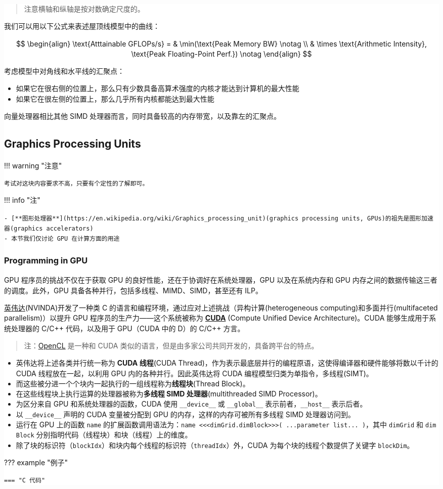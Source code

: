 >注意横轴和纵轴是按对数确定尺度的。

我们可以用以下公式来表述屋顶线模型中的曲线：

$$
\begin{align}
\text{Atttainable GFLOPs/s} = & \min(\text{Peak Memory BW} \notag \\
& \times \text{Arithmetic Intensity}, \text{Peak Floating-Point Perf.}) \notag
\end{align}
$$

考虑模型中对角线和水平线的汇聚点：

- 如果它在很右侧的位置上，那么只有少数具备高算术强度的内核才能达到计算机的最大性能
- 如果它在很左侧的位置上，那么几乎所有内核都能达到最大性能

向量处理器相比其他 SIMD 处理器而言，同时具备较高的内存带宽，以及靠左的汇聚点。


## Graphics Processing Units

!!! warning "注意"

    考试对这块内容要求不高，只要有个定性的了解即可。

!!! info "注"

    - [**图形处理器**](https://en.wikipedia.org/wiki/Graphics_processing_unit)(graphics processing units, GPUs)的祖先是图形加速器(graphics accelerators)
    - 本节我们仅讨论 GPU 在计算方面的用途


### Programming in GPU

GPU 程序员的挑战不仅在于获取 GPU 的良好性能，还在于协调好在系统处理器，GPU 以及在系统内存和 GPU 内存之间的数据传输这三者的调度。此外，GPU 具备各种并行，包括多线程、MIMD、SIMD，甚至还有 ILP。

[英伟达](https://en.wikipedia.org/wiki/Nvidia)(NVINDA)开发了一种类 C 的语言和编程环境，通过应对上述挑战（异构计算(heterogeneous computing)和多面并行(multifaceted parallelism)）以提升 GPU 程序员的生产力——这个系统被称为 [**CUDA**](https://en.wikipedia.org/wiki/CUDA) (Compute Unified Device Architecture)。CUDA 能够生成用于系统处理器的 C/C++ 代码，以及用于 GPU（CUDA 中的 D）的 C/C++ 方言。

>注：[OpenCL](https://en.wikipedia.org/wiki/OpenCL) 是一种和 CUDA 类似的语言，但是由多家公司共同开发的，具备跨平台的特点。

- 英伟达将上述各类并行统一称为 **CUDA 线程**(CUDA Thread)，作为表示最底层并行的编程原语，这使得编译器和硬件能够将数以千计的 CUDA 线程放在一起，以利用 GPU 内的各种并行。因此英伟达将 CUDA 编程模型归类为单指令，多线程(SIMT)。
- 而这些被分进一个个块内一起执行的一组线程称为**线程块**(Thread Block)。
- 在这些线程块上执行运算的处理器被称为**多线程 SIMD 处理器**(multithreaded SIMD Processor)。
- 为区分来自 GPU 和系统处理器的函数，CUDA 使用 `__device__` 或 `__global__` 表示前者，`__host__` 表示后者。
- 以 `__device__` 声明的 CUDA 变量被分配到 GPU 的内存，这样的内存可被所有多线程 SIMD 处理器访问到。
- 运行在 GPU 上的函数 `name` 的扩展函数调用语法为：`name <<<dimGrid.dimBlock>>>( ...parameter list... )`，其中 `dimGrid` 和 `dimBlock` 分别指明代码（线程块）和块（线程）上的维度。
- 除了块的标识符（`blockIdx`）和块内每个线程的标识符（`threadIdx`）外，CUDA 为每个块的线程个数提供了关键字 `blockDim`。

??? example "例子"

    === "C 代码"
